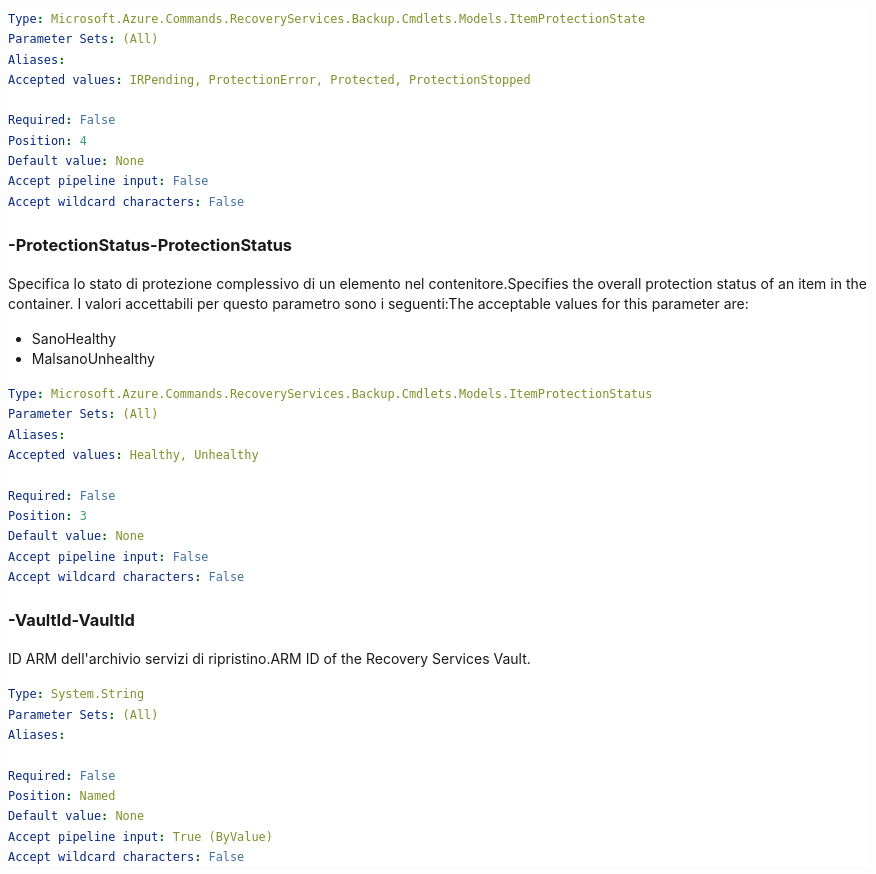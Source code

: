 ```yaml
Type: Microsoft.Azure.Commands.RecoveryServices.Backup.Cmdlets.Models.ItemProtectionState
Parameter Sets: (All)
Aliases:
Accepted values: IRPending, ProtectionError, Protected, ProtectionStopped

Required: False
Position: 4
Default value: None
Accept pipeline input: False
Accept wildcard characters: False
```

### <span data-ttu-id="c3546-152">-ProtectionStatus</span><span class="sxs-lookup"><span data-stu-id="c3546-152">-ProtectionStatus</span></span>

<span data-ttu-id="c3546-153">Specifica lo stato di protezione complessivo di un elemento nel contenitore.</span><span class="sxs-lookup"><span data-stu-id="c3546-153">Specifies the overall protection status of an item in the container.</span></span>
<span data-ttu-id="c3546-154">I valori accettabili per questo parametro sono i seguenti:</span><span class="sxs-lookup"><span data-stu-id="c3546-154">The acceptable values for this parameter are:</span></span>

- <span data-ttu-id="c3546-155">Sano</span><span class="sxs-lookup"><span data-stu-id="c3546-155">Healthy</span></span>
- <span data-ttu-id="c3546-156">Malsano</span><span class="sxs-lookup"><span data-stu-id="c3546-156">Unhealthy</span></span>

```yaml
Type: Microsoft.Azure.Commands.RecoveryServices.Backup.Cmdlets.Models.ItemProtectionStatus
Parameter Sets: (All)
Aliases:
Accepted values: Healthy, Unhealthy

Required: False
Position: 3
Default value: None
Accept pipeline input: False
Accept wildcard characters: False
```

### <span data-ttu-id="c3546-157">-VaultId</span><span class="sxs-lookup"><span data-stu-id="c3546-157">-VaultId</span></span>

<span data-ttu-id="c3546-158">ID ARM dell'archivio servizi di ripristino.</span><span class="sxs-lookup"><span data-stu-id="c3546-158">ARM ID of the Recovery Services Vault.</span></span>

```yaml
Type: System.String
Parameter Sets: (All)
Aliases:

Required: False
Position: Named
Default value: None
Accept pipeline input: True (ByValue)
Accept wildcard characters: False
```
